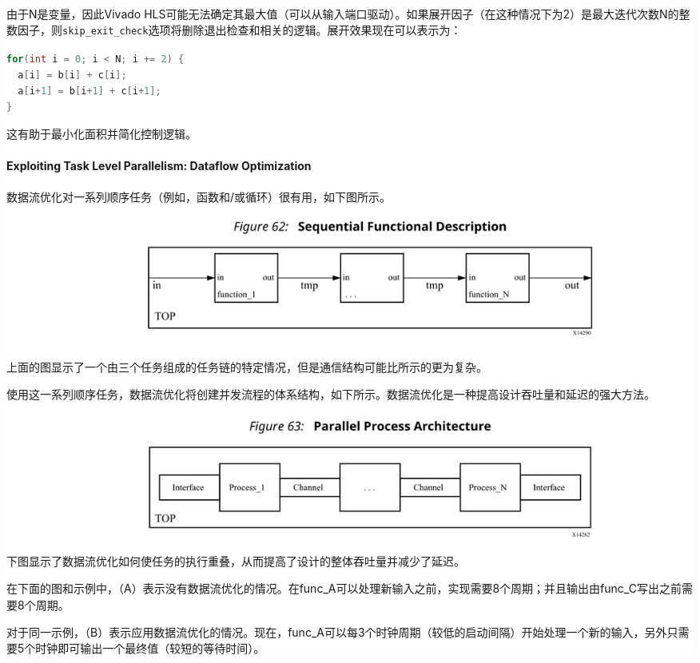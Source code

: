```c
```
由于N是变量，因此Vivado HLS可能无法确定其最大值（可以从输入端口驱动）。如果展开因子（在这种情况下为2）是最大迭代次数N的整数因子，则`skip_exit_check`选项将删除退出检查和相关的逻辑。展开效果现在可以表示为：
```c
for(int i = 0; i < N; i += 2) {
  a[i] = b[i] + c[i];
  a[i+1] = b[i+1] + c[i+1];
}
```
这有助于最小化面积并简化控制逻辑。

#### Exploiting Task Level Parallelism: Dataflow Optimization
数据流优化对一系列顺序任务（例如，函数和/或循环）很有用，如下图所示。

![](../images/62.png)

上面的图显示了一个由三个任务组成的任务链的特定情况，但是通信结构可能比所示的更为复杂。

使用这一系列顺序任务，数据流优化将创建并发流程的体系结构，如下所示。数据流优化是一种提高设计吞吐量和延迟的强大方法。

![](../images/63.png)

下图显示了数据流优化如何使任务的执行重叠，从而提高了设计的整体吞吐量并减少了延迟。

在下面的图和示例中，（A）表示没有数据流优化的情况。在func_A可以处理新输入之前，实现需要8个周期；并且输出由func_C写出之前需要8个周期。

对于同一示例，（B）表示应用数据流优化的情况。现在，func_A可以每3个时钟周期（较低的启动间隔）开始处理一个新的输入，另外只需要5个时钟即可输出一个最终值（较短的等待时间）。
